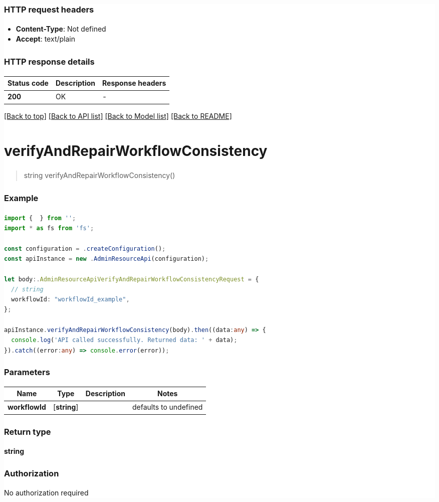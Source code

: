### HTTP request headers

 - **Content-Type**: Not defined
 - **Accept**: text/plain


### HTTP response details
| Status code | Description | Response headers |
|-------------|-------------|------------------|
**200** | OK |  -  |

[[Back to top]](#) [[Back to API list]](README.md#documentation-for-api-endpoints) [[Back to Model list]](README.md#documentation-for-models) [[Back to README]](README.md)

# **verifyAndRepairWorkflowConsistency**
> string verifyAndRepairWorkflowConsistency()


### Example


```typescript
import {  } from '';
import * as fs from 'fs';

const configuration = .createConfiguration();
const apiInstance = new .AdminResourceApi(configuration);

let body:.AdminResourceApiVerifyAndRepairWorkflowConsistencyRequest = {
  // string
  workflowId: "workflowId_example",
};

apiInstance.verifyAndRepairWorkflowConsistency(body).then((data:any) => {
  console.log('API called successfully. Returned data: ' + data);
}).catch((error:any) => console.error(error));
```


### Parameters

Name | Type | Description  | Notes
------------- | ------------- | ------------- | -------------
 **workflowId** | [**string**] |  | defaults to undefined


### Return type

**string**

### Authorization

No authorization required
